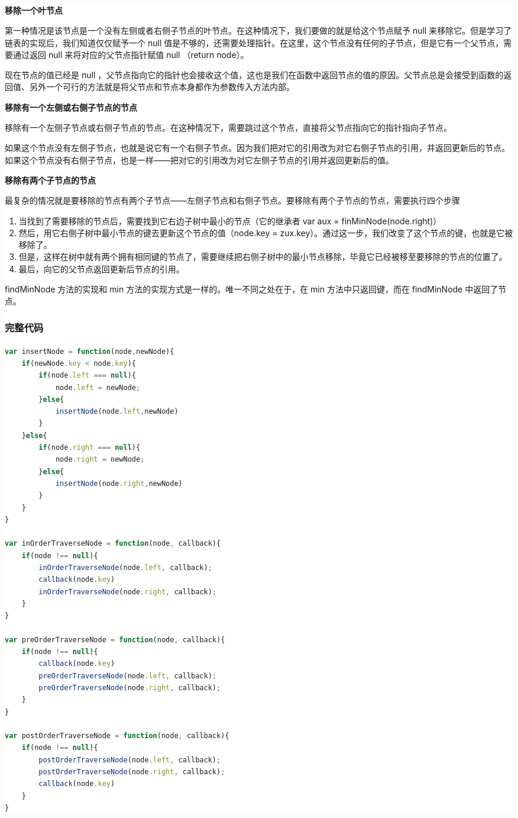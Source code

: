 **移除一个叶节点**

第一种情况是该节点是一个没有左侧或者右侧子节点的叶节点。在这种情况下，我们要做的就是给这个节点赋予 null  来移除它。但是学习了链表的实现后，我们知道仅仅赋予一个 null 值是不够的，还需要处理指针。在这里，这个节点没有任何的子节点，但是它有一个父节点，需要通过返回 null 来将对应的父节点指针赋值 null （return node）。

现在节点的值已经是 null ，父节点指向它的指针也会接收这个值，这也是我们在函数中返回节点的值的原因。父节点总是会接受到函数的返回值、另外一个可行的方法就是将父节点和节点本身都作为参数传入方法内部。

**移除有一个左侧或右侧子节点的节点**

移除有一个左侧子节点或右侧子节点的节点。在这种情况下，需要跳过这个节点，直接将父节点指向它的指针指向子节点。

如果这个节点没有左侧子节点，也就是说它有一个右侧子节点。因为我们把对它的引用改为对它右侧子节点的引用，并返回更新后的节点。如果这个节点没有右侧子节点，也是一样——把对它的引用改为对它左侧子节点的引用并返回更新后的值。

**移除有两个子节点的节点**

最复杂的情况就是要移除的节点有两个子节点——左侧子节点和右侧子节点。要移除有两个子节点的节点，需要执行四个步骤

1. 当找到了需要移除的节点后，需要找到它右边子树中最小的节点（它的继承者 var aux = finMinNode(node.right)）
2. 然后，用它右侧子树中最小节点的键去更新这个节点的值（node.key = zux.key）。通过这一步，我们改变了这个节点的键，也就是它被移除了。
3. 但是，这样在树中就有两个拥有相同键的节点了，需要继续把右侧子树中的最小节点移除，毕竟它已经被移至要移除的节点的位置了。
4. 最后，向它的父节点返回更新后节点的引用。

findMinNode 方法的实现和 min 方法的实现方式是一样的。唯一不同之处在于，在 min 方法中只返回键，而在 findMinNode 中返回了节点。

### 完整代码

```javascript
var insertNode = function(node,newNode){
    if(newNode.key < node.key){
        if(node.left === null){
            node.left = newNode;
        }else{
            insertNode(node.left,newNode)
        }
    }else{
        if(node.right === null){
            node.right = newNode;
        }else{
            insertNode(node.right,newNode)
        }
    }
}

var inOrderTraverseNode = function(node, callback){
    if(node !== null){
        inOrderTraverseNode(node.left, callback);
        callback(node.key)
        inOrderTraverseNode(node.right, callback);
    }
}	

var preOrderTraverseNode = function(node, callback){
    if(node !== null){
        callback(node.key)			
        preOrderTraverseNode(node.left, callback);
        preOrderTraverseNode(node.right, callback);
    }
}	

var postOrderTraverseNode = function(node, callback){
    if(node !== null){		
        postOrderTraverseNode(node.left, callback);
        postOrderTraverseNode(node.right, callback);
        callback(node.key)	
    }
}
```